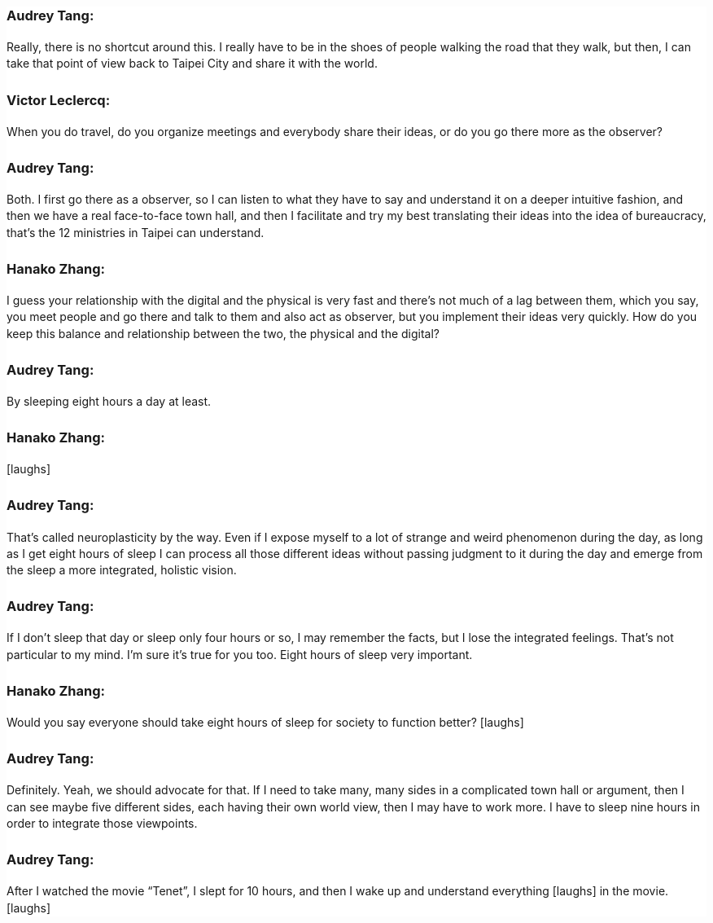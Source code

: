 ### Audrey Tang:
Really, there is no shortcut around this. I really have to be in the shoes of people walking the road that they walk, but then, I can take that point of view back to Taipei City and share it with the world.

### Victor Leclercq:
When you do travel, do you organize meetings and everybody share their ideas, or do you go there more as the observer?

### Audrey Tang:
Both. I first go there as a observer, so I can listen to what they have to say and understand it on a deeper intuitive fashion, and then we have a real face-to-face town hall, and then I facilitate and try my best translating their ideas into the idea of bureaucracy, that’s the 12 ministries in Taipei can understand.

### Hanako Zhang:
I guess your relationship with the digital and the physical is very fast and there’s not much of a lag between them, which you say, you meet people and go there and talk to them and also act as observer, but you implement their ideas very quickly. How do you keep this balance and relationship between the two, the physical and the digital?

### Audrey Tang:
By sleeping eight hours a day at least.

### Hanako Zhang:
\[laughs\]

### Audrey Tang:
That’s called neuroplasticity by the way. Even if I expose myself to a lot of strange and weird phenomenon during the day, as long as I get eight hours of sleep I can process all those different ideas without passing judgment to it during the day and emerge from the sleep a more integrated, holistic vision.

### Audrey Tang:
If I don’t sleep that day or sleep only four hours or so, I may remember the facts, but I lose the integrated feelings. That’s not particular to my mind. I’m sure it’s true for you too. Eight hours of sleep very important.

### Hanako Zhang:
Would you say everyone should take eight hours of sleep for society to function better? \[laughs\]

### Audrey Tang:
Definitely. Yeah, we should advocate for that. If I need to take many, many sides in a complicated town hall or argument, then I can see maybe five different sides, each having their own world view, then I may have to work more. I have to sleep nine hours in order to integrate those viewpoints.

### Audrey Tang:
After I watched the movie “Tenet”, I slept for 10 hours, and then I wake up and understand everything \[laughs\] in the movie. \[laughs\]
